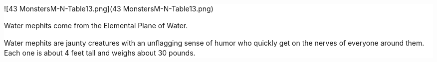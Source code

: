 
















































































![43 MonstersM-N-Table13.png](43 MonstersM-N-Table13.png)

Water mephits come from the Elemental Plane of Water.

Water mephits are jaunty creatures with an unflagging sense of humor who quickly get on the nerves of everyone around them. Each one is about 4 feet tall and weighs about 30 pounds.
